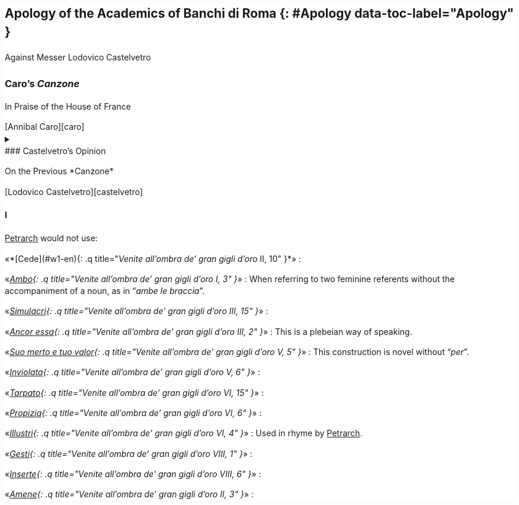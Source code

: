 ## Apology of the Academics of Banchi di Roma {: #Apology data-toc-label="Apology" }
<p class="subtitle" markdown="span">Against Messer Lodovico Castelvetro</p>

[caro]: http://viaf.org/viaf/51714622 "Annibal Caro"
[predella]: http://viaf.org/viaf/51714622 "Predella (Annibal Caro).<br/>Fictional author: the text is presented as if written by the janitor of Accademia di Banchi di Roma."
[castelvetro]: http://viaf.org/viaf/22166452 "Lodovico Castelvetro"
[anon]: http://viaf.org/viaf/22166452 "Anonymous (Lodovico Castelvetro).<br/>The text is presented as if written by an anonymous figure."
[petrarca]: http://viaf.org/viaf/39382430 "Francesco Petrarca"
[boccaccio]: http://viaf.org/viaf/64002165 "Giovanni Boccaccio"
[poliziano]: http://viaf.org/viaf/9867884 "Angelo Poliziano"
[bembo]: http://viaf.org/viaf/54144140 "Pietro Bembo"
[st-paul]: http://viaf.org/viaf/100178828 "Saint Paul, the Apostle"

### Caro’s *Canzone*
<p class="subtitle" markdown="span">In Praise of the House of France</p>   
[Annibal Caro][caro]

<details markdown="block"><summary></summary></details>
### Castelvetro’s Opinion
<p class="subtitle" markdown="span">On the Previous *Canzone*</p>   
[Lodovico Castelvetro][castelvetro]


#### I

<span markdown="1" id="parere-1-en" ana="#s3">[Petrarch][petrarca] would not use:</span> 

<div markdown="1" class="list gloss">
«*[Cede](#w1-en){: .q title="<em>Venite all’ombra de’ gran gigli d’oro</em> II, 10" }*»
:  

«*[Ambo](#w2-en){: .q title="<em>Venite all’ombra de’ gran gigli d’oro</em> I, 3" }*»
:  When referring to two feminine referents without the accompaniment of a noun, as in “*ambe le braccia*”.

«*[Simulacri](#w3-en){: .q title="<em>Venite all’ombra de’ gran gigli d’oro</em> III, 15" }*»
:  

«*[Ancor essa](#w4-en){: .q title="<em>Venite all’ombra de’ gran gigli d’oro</em> III, 2" }*»
:  This is a plebeian way of speaking.

«*[Suo merto e tuo valor](#w5-en){: .q title="<em>Venite all’ombra de’ gran gigli d’oro</em> V, 5" }*»
:  This construction is novel without “*per*”.

«*[Inviolata](#w6-en){: .q title="<em>Venite all’ombra de’ gran gigli d’oro</em> V, 6" }*»
:  

«*[Tarpato](#w7-en){: .q title="<em>Venite all’ombra de’ gran gigli d’oro</em> VI, 15" }*»
:  

«*[Propizia](#w8-en){: .q title="<em>Venite all’ombra de’ gran gigli d’oro</em> VI, 6" }*»
:  

«*[Illustri](#w9-en){: .q title="<em>Venite all’ombra de’ gran gigli d’oro</em> VI, 4" }*»
:  Used in rhyme by [Petrarch][petrarca].

«*[Gesti](#w10-en){: .q title="<em>Venite all’ombra de’ gran gigli d’oro</em> VIII, 1" }*»
:  

«*[Inserte](#w11-en){: .q title="<em>Venite all’ombra de’ gran gigli d’oro</em> VIII, 6" }*»
:  

«*[Amene](#w12-en){: .q title="<em>Venite all’ombra de’ gran gigli d’oro</em> II, 3" }*»
:  
